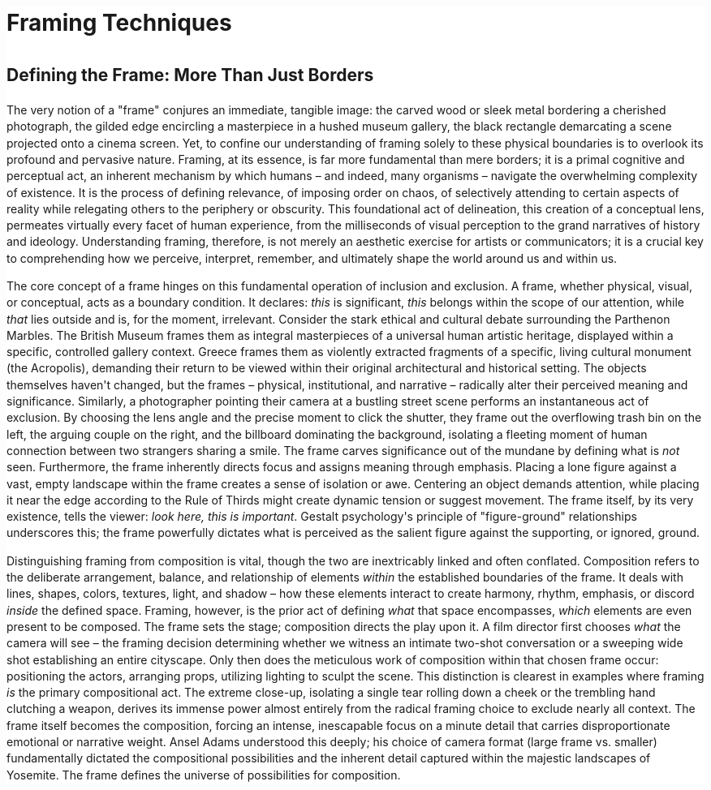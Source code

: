 
# Framing Techniques

## Defining the Frame: More Than Just Borders

The very notion of a "frame" conjures an immediate, tangible image: the carved wood or sleek metal bordering a cherished photograph, the gilded edge encircling a masterpiece in a hushed museum gallery, the black rectangle demarcating a scene projected onto a cinema screen. Yet, to confine our understanding of framing solely to these physical boundaries is to overlook its profound and pervasive nature. Framing, at its essence, is far more fundamental than mere borders; it is a primal cognitive and perceptual act, an inherent mechanism by which humans – and indeed, many organisms – navigate the overwhelming complexity of existence. It is the process of defining relevance, of imposing order on chaos, of selectively attending to certain aspects of reality while relegating others to the periphery or obscurity. This foundational act of delineation, this creation of a conceptual lens, permeates virtually every facet of human experience, from the milliseconds of visual perception to the grand narratives of history and ideology. Understanding framing, therefore, is not merely an aesthetic exercise for artists or communicators; it is a crucial key to comprehending how we perceive, interpret, remember, and ultimately shape the world around us and within us.

The core concept of a frame hinges on this fundamental operation of inclusion and exclusion. A frame, whether physical, visual, or conceptual, acts as a boundary condition. It declares: *this* is significant, *this* belongs within the scope of our attention, while *that* lies outside and is, for the moment, irrelevant. Consider the stark ethical and cultural debate surrounding the Parthenon Marbles. The British Museum frames them as integral masterpieces of a universal human artistic heritage, displayed within a specific, controlled gallery context. Greece frames them as violently extracted fragments of a specific, living cultural monument (the Acropolis), demanding their return to be viewed within their original architectural and historical setting. The objects themselves haven't changed, but the frames – physical, institutional, and narrative – radically alter their perceived meaning and significance. Similarly, a photographer pointing their camera at a bustling street scene performs an instantaneous act of exclusion. By choosing the lens angle and the precise moment to click the shutter, they frame out the overflowing trash bin on the left, the arguing couple on the right, and the billboard dominating the background, isolating a fleeting moment of human connection between two strangers sharing a smile. The frame carves significance out of the mundane by defining what is *not* seen. Furthermore, the frame inherently directs focus and assigns meaning through emphasis. Placing a lone figure against a vast, empty landscape within the frame creates a sense of isolation or awe. Centering an object demands attention, while placing it near the edge according to the Rule of Thirds might create dynamic tension or suggest movement. The frame itself, by its very existence, tells the viewer: *look here, this is important*. Gestalt psychology's principle of "figure-ground" relationships underscores this; the frame powerfully dictates what is perceived as the salient figure against the supporting, or ignored, ground.

Distinguishing framing from composition is vital, though the two are inextricably linked and often conflated. Composition refers to the deliberate arrangement, balance, and relationship of elements *within* the established boundaries of the frame. It deals with lines, shapes, colors, textures, light, and shadow – how these elements interact to create harmony, rhythm, emphasis, or discord *inside* the defined space. Framing, however, is the prior act of defining *what* that space encompasses, *which* elements are even present to be composed. The frame sets the stage; composition directs the play upon it. A film director first chooses *what* the camera will see – the framing decision determining whether we witness an intimate two-shot conversation or a sweeping wide shot establishing an entire cityscape. Only then does the meticulous work of composition within that chosen frame occur: positioning the actors, arranging props, utilizing lighting to sculpt the scene. This distinction is clearest in examples where framing *is* the primary compositional act. The extreme close-up, isolating a single tear rolling down a cheek or the trembling hand clutching a weapon, derives its immense power almost entirely from the radical framing choice to exclude nearly all context. The frame itself becomes the composition, forcing an intense, inescapable focus on a minute detail that carries disproportionate emotional or narrative weight. Ansel Adams understood this deeply; his choice of camera format (large frame vs. smaller) fundamentally dictated the compositional possibilities and the inherent detail captured within the majestic landscapes of Yosemite. The frame defines the universe of possibilities for composition.
